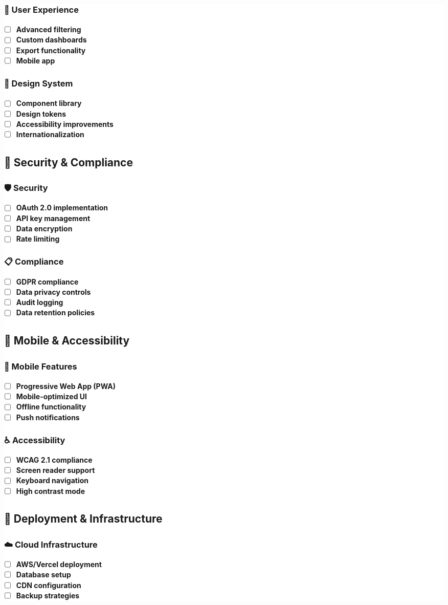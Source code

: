 ### 🎯 User Experience
- [ ] **Advanced filtering**
- [ ] **Custom dashboards**
- [ ] **Export functionality**
- [ ] **Mobile app**

### 🎨 Design System
- [ ] **Component library**
- [ ] **Design tokens**
- [ ] **Accessibility improvements**
- [ ] **Internationalization**

## 🔐 Security & Compliance

### 🛡️ Security
- [ ] **OAuth 2.0 implementation**
- [ ] **API key management**
- [ ] **Data encryption**
- [ ] **Rate limiting**

### 📋 Compliance
- [ ] **GDPR compliance**
- [ ] **Data privacy controls**
- [ ] **Audit logging**
- [ ] **Data retention policies**

## 📱 Mobile & Accessibility

### 📱 Mobile Features
- [ ] **Progressive Web App (PWA)**
- [ ] **Mobile-optimized UI**
- [ ] **Offline functionality**
- [ ] **Push notifications**

### ♿ Accessibility
- [ ] **WCAG 2.1 compliance**
- [ ] **Screen reader support**
- [ ] **Keyboard navigation**
- [ ] **High contrast mode**

## 🚀 Deployment & Infrastructure

### ☁️ Cloud Infrastructure
- [ ] **AWS/Vercel deployment**
- [ ] **Database setup**
- [ ] **CDN configuration**
- [ ] **Backup strategies**
